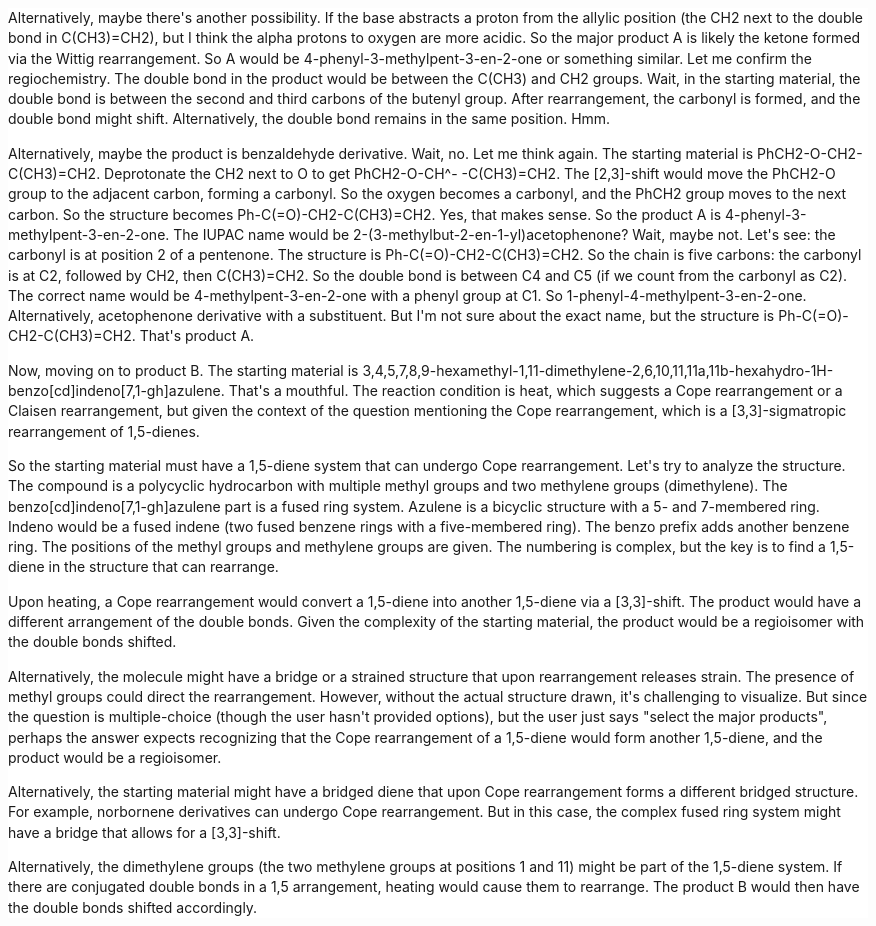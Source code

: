 Alternatively, maybe there's another possibility. If the base abstracts a proton from the allylic position (the CH2 next to the double bond in C(CH3)=CH2), but I think the alpha protons to oxygen are more acidic. So the major product A is likely the ketone formed via the Wittig rearrangement. So A would be 4-phenyl-3-methylpent-3-en-2-one or something similar. Let me confirm the regiochemistry. The double bond in the product would be between the C(CH3) and CH2 groups. Wait, in the starting material, the double bond is between the second and third carbons of the butenyl group. After rearrangement, the carbonyl is formed, and the double bond might shift. Alternatively, the double bond remains in the same position. Hmm.

Alternatively, maybe the product is benzaldehyde derivative. Wait, no. Let me think again. The starting material is PhCH2-O-CH2-C(CH3)=CH2. Deprotonate the CH2 next to O to get PhCH2-O-CH^- -C(CH3)=CH2. The [2,3]-shift would move the PhCH2-O group to the adjacent carbon, forming a carbonyl. So the oxygen becomes a carbonyl, and the PhCH2 group moves to the next carbon. So the structure becomes Ph-C(=O)-CH2-C(CH3)=CH2. Yes, that makes sense. So the product A is 4-phenyl-3-methylpent-3-en-2-one. The IUPAC name would be 2-(3-methylbut-2-en-1-yl)acetophenone? Wait, maybe not. Let's see: the carbonyl is at position 2 of a pentenone. The structure is Ph-C(=O)-CH2-C(CH3)=CH2. So the chain is five carbons: the carbonyl is at C2, followed by CH2, then C(CH3)=CH2. So the double bond is between C4 and C5 (if we count from the carbonyl as C2). The correct name would be 4-methylpent-3-en-2-one with a phenyl group at C1. So 1-phenyl-4-methylpent-3-en-2-one. Alternatively, acetophenone derivative with a substituent. But I'm not sure about the exact name, but the structure is Ph-C(=O)-CH2-C(CH3)=CH2. That's product A.

Now, moving on to product B. The starting material is 3,4,5,7,8,9-hexamethyl-1,11-dimethylene-2,6,10,11,11a,11b-hexahydro-1H-benzo[cd]indeno[7,1-gh]azulene. That's a mouthful. The reaction condition is heat, which suggests a Cope rearrangement or a Claisen rearrangement, but given the context of the question mentioning the Cope rearrangement, which is a [3,3]-sigmatropic rearrangement of 1,5-dienes.

So the starting material must have a 1,5-diene system that can undergo Cope rearrangement. Let's try to analyze the structure. The compound is a polycyclic hydrocarbon with multiple methyl groups and two methylene groups (dimethylene). The benzo[cd]indeno[7,1-gh]azulene part is a fused ring system. Azulene is a bicyclic structure with a 5- and 7-membered ring. Indeno would be a fused indene (two fused benzene rings with a five-membered ring). The benzo prefix adds another benzene ring. The positions of the methyl groups and methylene groups are given. The numbering is complex, but the key is to find a 1,5-diene in the structure that can rearrange.

Upon heating, a Cope rearrangement would convert a 1,5-diene into another 1,5-diene via a [3,3]-shift. The product would have a different arrangement of the double bonds. Given the complexity of the starting material, the product would be a regioisomer with the double bonds shifted.

Alternatively, the molecule might have a bridge or a strained structure that upon rearrangement releases strain. The presence of methyl groups could direct the rearrangement. However, without the actual structure drawn, it's challenging to visualize. But since the question is multiple-choice (though the user hasn't provided options), but the user just says "select the major products", perhaps the answer expects recognizing that the Cope rearrangement of a 1,5-diene would form another 1,5-diene, and the product would be a regioisomer.

Alternatively, the starting material might have a bridged diene that upon Cope rearrangement forms a different bridged structure. For example, norbornene derivatives can undergo Cope rearrangement. But in this case, the complex fused ring system might have a bridge that allows for a [3,3]-shift.

Alternatively, the dimethylene groups (the two methylene groups at positions 1 and 11) might be part of the 1,5-diene system. If there are conjugated double bonds in a 1,5 arrangement, heating would cause them to rearrange. The product B would then have the double bonds shifted accordingly.
